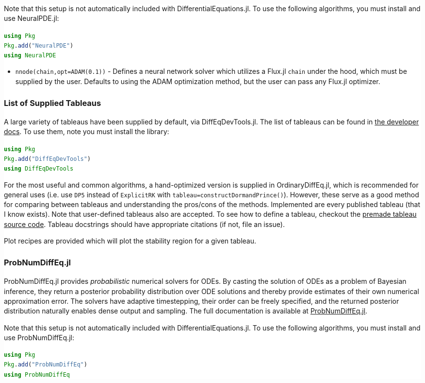 Note that this setup is not automatically included with DifferentialEquations.jl.
To use the following algorithms, you must install and
use NeuralPDE.jl:

```julia
using Pkg
Pkg.add("NeuralPDE")
using NeuralPDE
```

  - `nnode(chain,opt=ADAM(0.1))` - Defines a neural network solver which utilizes a Flux.jl
    `chain` under the hood, which must be supplied by the user. Defaults to using the ADAM
    optimization method, but the user can pass any Flux.jl optimizer.

### List of Supplied Tableaus

A large variety of tableaus have been supplied by default, via DiffEqDevTools.jl.
The list of tableaus can be found in [the developer docs](https://docs.sciml.ai/DiffEqDevDocs/stable/internals/tableaus/).
To use them, note you must install the library:

```julia
using Pkg
Pkg.add("DiffEqDevTools")
using DiffEqDevTools
```

For the most useful and common algorithms, a hand-optimized version is supplied
in OrdinaryDiffEq.jl, which is recommended for general uses (i.e. use `DP5`
instead of `ExplicitRK` with `tableau=constructDormandPrince()`). However, these
serve as a good method for comparing between tableaus and understanding the
pros/cons of the methods. Implemented are every published tableau (that I know
exists). Note that user-defined tableaus also are accepted. To see how to define
a tableau, checkout the [premade tableau source code](https://github.com/SciML/DiffEqDevTools.jl/blob/master/src/ode_tableaus.jl).
Tableau docstrings should have appropriate citations (if not, file an issue).

Plot recipes are provided which will plot the stability region for a given tableau.

### ProbNumDiffEq.jl

ProbNumDiffEq.jl provides _probabilistic_ numerical solvers for ODEs.
By casting the solution of ODEs as a problem of Bayesian inference, they return a posterior probability distribution over ODE solutions and thereby provide estimates of their own numerical approximation error.
The solvers have adaptive timestepping, their order can be freely specified, and the returned posterior distribution naturally enables dense output and sampling.
The full documentation is available at [ProbNumDiffEq.jl](https://nathanaelbosch.github.io/ProbNumDiffEq.jl/stable/).

Note that this setup is not automatically included with DifferentialEquations.jl.
To use the following algorithms, you must install and use ProbNumDiffEq.jl:

```julia
using Pkg
Pkg.add("ProbNumDiffEq")
using ProbNumDiffEq
```
